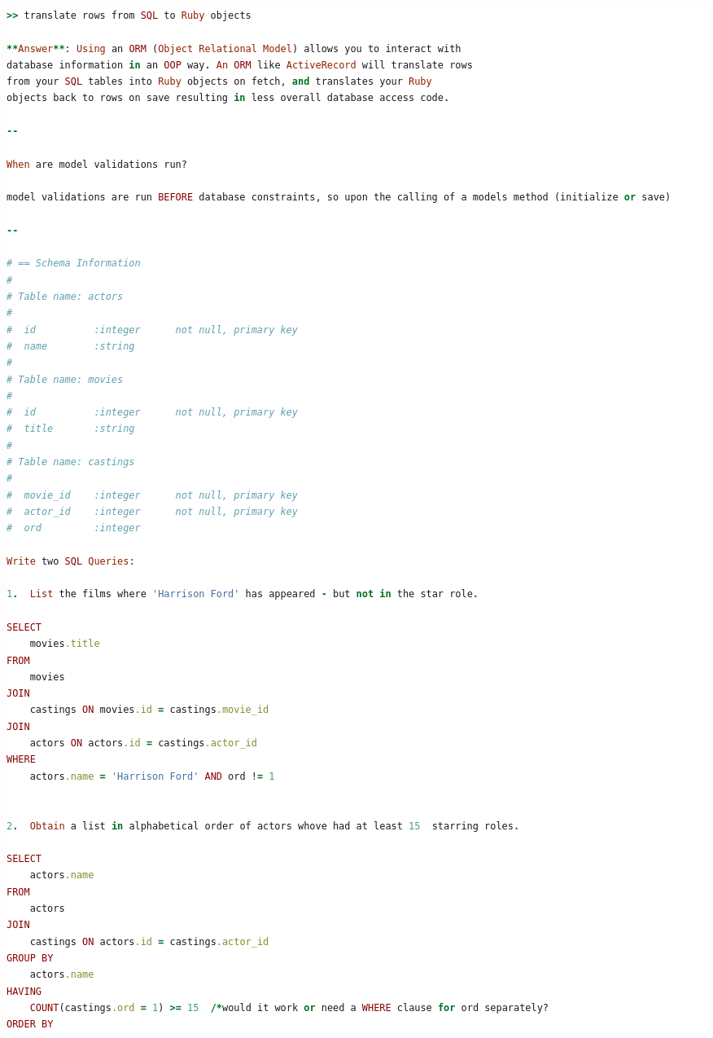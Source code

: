 ```ruby
>> translate rows from SQL to Ruby objects

**Answer**: Using an ORM (Object Relational Model) allows you to interact with
database information in an OOP way. An ORM like ActiveRecord will translate rows
from your SQL tables into Ruby objects on fetch, and translates your Ruby
objects back to rows on save resulting in less overall database access code.

--

When are model validations run?

model validations are run BEFORE database constraints, so upon the calling of a models method (initialize or save)

--

# == Schema Information
#
# Table name: actors
#
#  id          :integer      not null, primary key
#  name        :string
#
# Table name: movies
#
#  id          :integer      not null, primary key
#  title       :string
#
# Table name: castings
#
#  movie_id    :integer      not null, primary key
#  actor_id    :integer      not null, primary key
#  ord         :integer

Write two SQL Queries:

1.  List the films where 'Harrison Ford' has appeared - but not in the star role.

SELECT
    movies.title
FROM
    movies
JOIN
    castings ON movies.id = castings.movie_id
JOIN
    actors ON actors.id = castings.actor_id
WHERE
    actors.name = 'Harrison Ford' AND ord != 1


2.  Obtain a list in alphabetical order of actors whove had at least 15  starring roles.

SELECT
    actors.name
FROM
    actors
JOIN
    castings ON actors.id = castings.actor_id
GROUP BY
    actors.name
HAVING
    COUNT(castings.ord = 1) >= 15  /*would it work or need a WHERE clause for ord separately?
ORDER BY
```